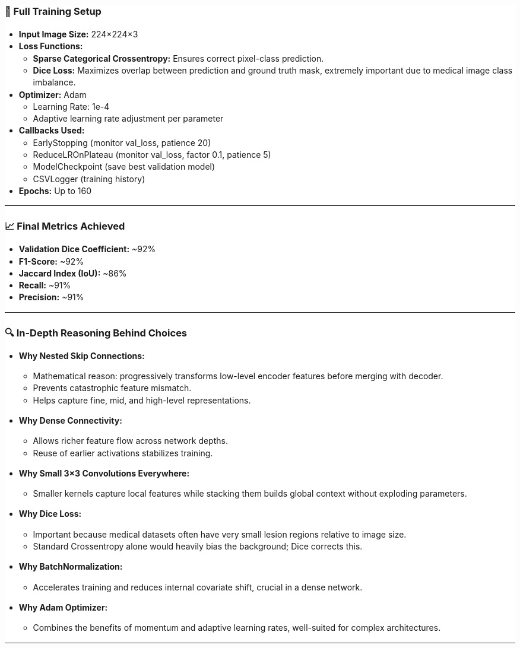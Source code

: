 
### 🎯 Full Training Setup

- **Input Image Size:** 224×224×3
- **Loss Functions:**
  - **Sparse Categorical Crossentropy:** Ensures correct pixel-class prediction.
  - **Dice Loss:** Maximizes overlap between prediction and ground truth mask, extremely important due to medical image class imbalance.
- **Optimizer:** Adam
  - Learning Rate: 1e-4
  - Adaptive learning rate adjustment per parameter
- **Callbacks Used:**
  - EarlyStopping (monitor val_loss, patience 20)
  - ReduceLROnPlateau (monitor val_loss, factor 0.1, patience 5)
  - ModelCheckpoint (save best validation model)
  - CSVLogger (training history)
- **Epochs:** Up to 160

---

### 📈 Final Metrics Achieved

- **Validation Dice Coefficient:** ~92%
- **F1-Score:** ~92%
- **Jaccard Index (IoU):** ~86%
- **Recall:** ~91%
- **Precision:** ~91%

---

### 🔍 In-Depth Reasoning Behind Choices

- **Why Nested Skip Connections:**  
  - Mathematical reason: progressively transforms low-level encoder features before merging with decoder.
  - Prevents catastrophic feature mismatch.
  - Helps capture fine, mid, and high-level representations.

- **Why Dense Connectivity:**  
  - Allows richer feature flow across network depths.
  - Reuse of earlier activations stabilizes training.

- **Why Small 3×3 Convolutions Everywhere:**  
  - Smaller kernels capture local features while stacking them builds global context without exploding parameters.

- **Why Dice Loss:**  
  - Important because medical datasets often have very small lesion regions relative to image size.
  - Standard Crossentropy alone would heavily bias the background; Dice corrects this.

- **Why BatchNormalization:**  
  - Accelerates training and reduces internal covariate shift, crucial in a dense network.

- **Why Adam Optimizer:**  
  - Combines the benefits of momentum and adaptive learning rates, well-suited for complex architectures.

---